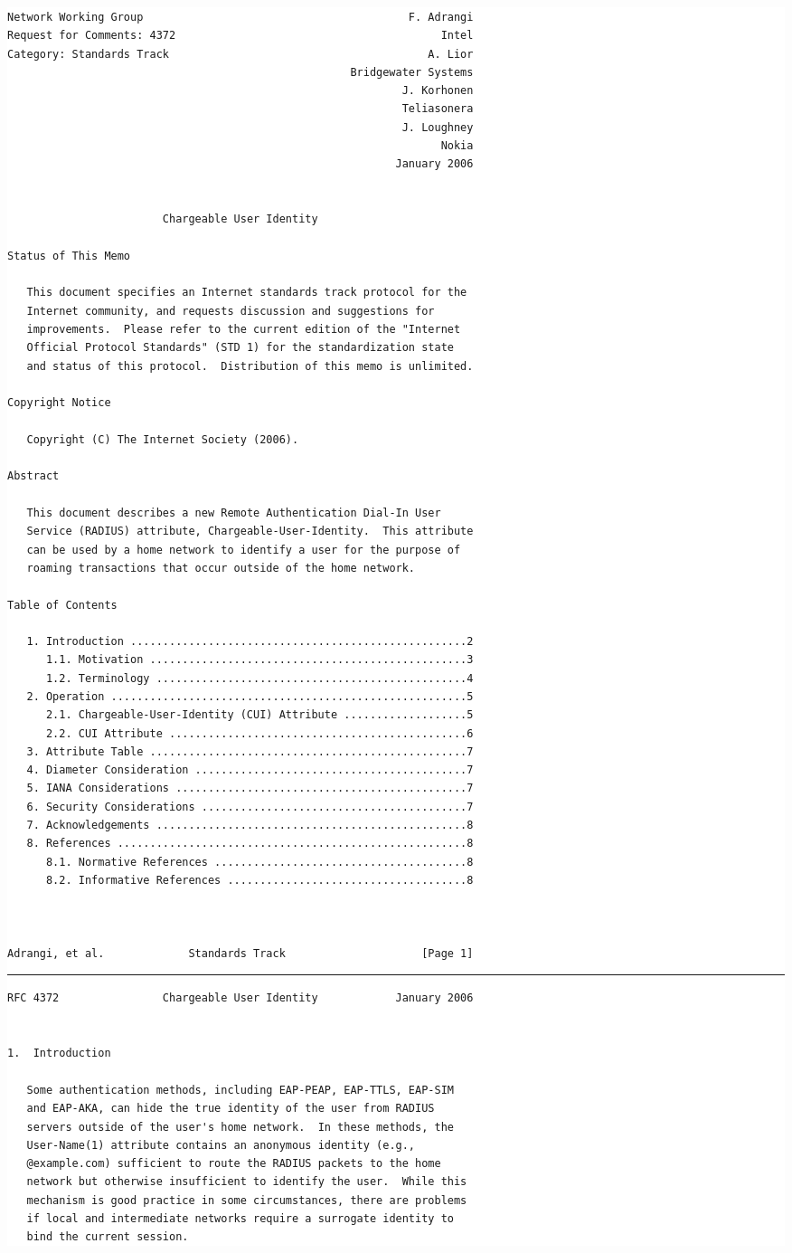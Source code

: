     Network Working Group                                         F. Adrangi
    Request for Comments: 4372                                         Intel
    Category: Standards Track                                        A. Lior
                                                         Bridgewater Systems
                                                                 J. Korhonen
                                                                 Teliasonera
                                                                 J. Loughney
                                                                       Nokia
                                                                January 2006


                            Chargeable User Identity

    Status of This Memo

       This document specifies an Internet standards track protocol for the
       Internet community, and requests discussion and suggestions for
       improvements.  Please refer to the current edition of the "Internet
       Official Protocol Standards" (STD 1) for the standardization state
       and status of this protocol.  Distribution of this memo is unlimited.

    Copyright Notice

       Copyright (C) The Internet Society (2006).

    Abstract

       This document describes a new Remote Authentication Dial-In User
       Service (RADIUS) attribute, Chargeable-User-Identity.  This attribute
       can be used by a home network to identify a user for the purpose of
       roaming transactions that occur outside of the home network.

    Table of Contents

       1. Introduction ....................................................2
          1.1. Motivation .................................................3
          1.2. Terminology ................................................4
       2. Operation .......................................................5
          2.1. Chargeable-User-Identity (CUI) Attribute ...................5
          2.2. CUI Attribute ..............................................6
       3. Attribute Table .................................................7
       4. Diameter Consideration ..........................................7
       5. IANA Considerations .............................................7
       6. Security Considerations .........................................7
       7. Acknowledgements ................................................8
       8. References ......................................................8
          8.1. Normative References .......................................8
          8.2. Informative References .....................................8



    Adrangi, et al.             Standards Track                     [Page 1]

------------------------------------------------------------------------

``` newpage
RFC 4372                Chargeable User Identity            January 2006


1.  Introduction

   Some authentication methods, including EAP-PEAP, EAP-TTLS, EAP-SIM
   and EAP-AKA, can hide the true identity of the user from RADIUS
   servers outside of the user's home network.  In these methods, the
   User-Name(1) attribute contains an anonymous identity (e.g.,
   @example.com) sufficient to route the RADIUS packets to the home
   network but otherwise insufficient to identify the user.  While this
   mechanism is good practice in some circumstances, there are problems
   if local and intermediate networks require a surrogate identity to
   bind the current session.
```